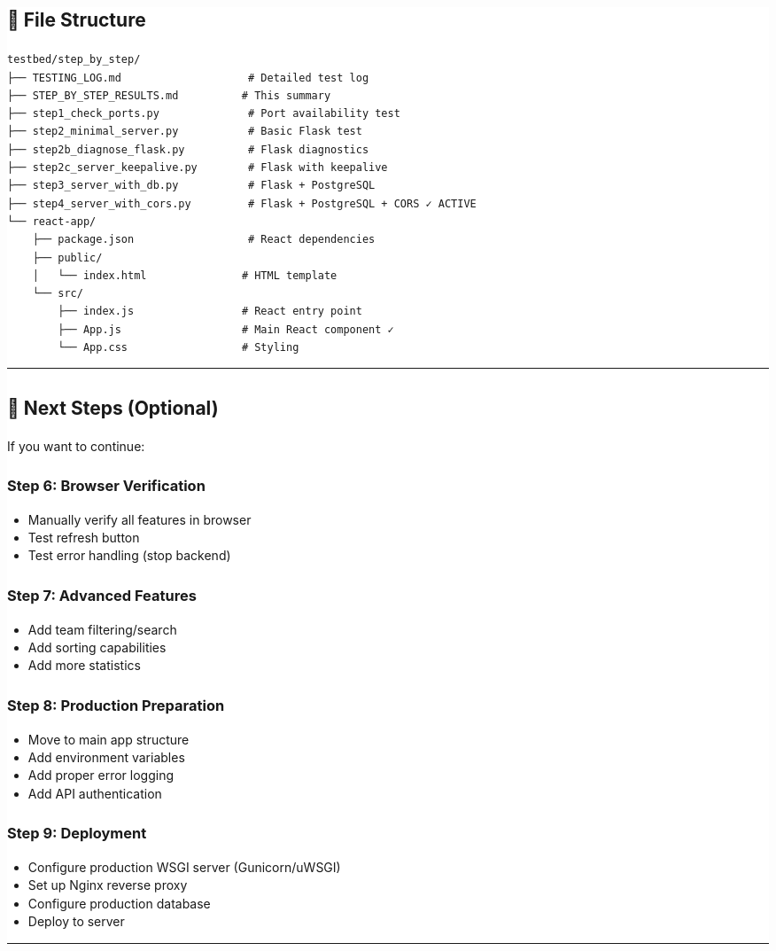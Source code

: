 
## 📂 File Structure

```
testbed/step_by_step/
├── TESTING_LOG.md                    # Detailed test log
├── STEP_BY_STEP_RESULTS.md          # This summary
├── step1_check_ports.py              # Port availability test
├── step2_minimal_server.py           # Basic Flask test
├── step2b_diagnose_flask.py          # Flask diagnostics
├── step2c_server_keepalive.py        # Flask with keepalive
├── step3_server_with_db.py           # Flask + PostgreSQL
├── step4_server_with_cors.py         # Flask + PostgreSQL + CORS ✓ ACTIVE
└── react-app/
    ├── package.json                  # React dependencies
    ├── public/
    │   └── index.html               # HTML template
    └── src/
        ├── index.js                 # React entry point
        ├── App.js                   # Main React component ✓
        └── App.css                  # Styling
```

---

## 🔄 Next Steps (Optional)

If you want to continue:

### Step 6: Browser Verification
- Manually verify all features in browser
- Test refresh button
- Test error handling (stop backend)

### Step 7: Advanced Features
- Add team filtering/search
- Add sorting capabilities
- Add more statistics

### Step 8: Production Preparation
- Move to main app structure
- Add environment variables
- Add proper error logging
- Add API authentication

### Step 9: Deployment
- Configure production WSGI server (Gunicorn/uWSGI)
- Set up Nginx reverse proxy
- Configure production database
- Deploy to server

---